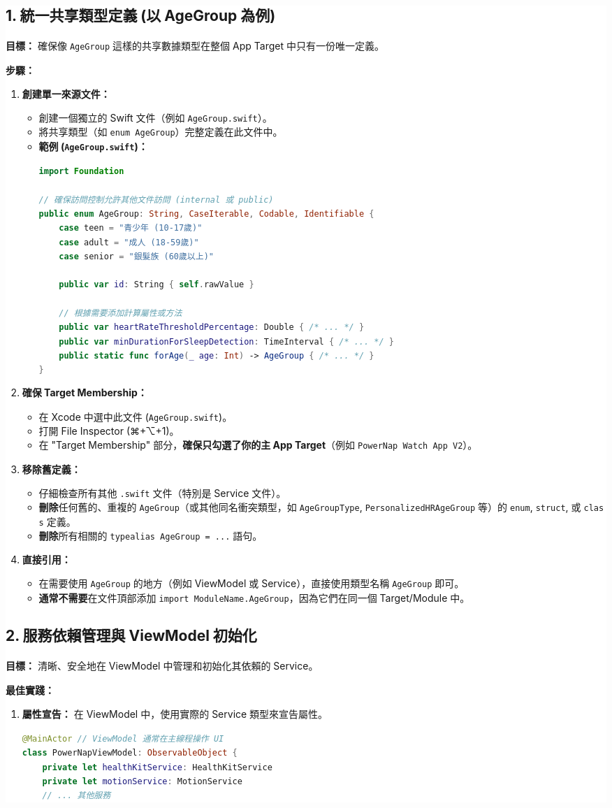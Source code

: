 ## 1. 統一共享類型定義 (以 AgeGroup 為例)

**目標：** 確保像 `AgeGroup` 這樣的共享數據類型在整個 App Target 中只有一份唯一定義。

**步驟：**

1.  **創建單一來源文件：**
    *   創建一個獨立的 Swift 文件（例如 `AgeGroup.swift`）。
    *   將共享類型（如 `enum AgeGroup`）完整定義在此文件中。
    *   **範例 (`AgeGroup.swift`)：**
        ```swift
        import Foundation

        // 確保訪問控制允許其他文件訪問 (internal 或 public)
        public enum AgeGroup: String, CaseIterable, Codable, Identifiable {
            case teen = "青少年 (10-17歲)"
            case adult = "成人 (18-59歲)"
            case senior = "銀髮族 (60歲以上)"
            
            public var id: String { self.rawValue }
            
            // 根據需要添加計算屬性或方法
            public var heartRateThresholdPercentage: Double { /* ... */ }
            public var minDurationForSleepDetection: TimeInterval { /* ... */ }
            public static func forAge(_ age: Int) -> AgeGroup { /* ... */ }
        }
        ```

2.  **確保 Target Membership：**
    *   在 Xcode 中選中此文件 (`AgeGroup.swift`)。
    *   打開 File Inspector (⌘+⌥+1)。
    *   在 "Target Membership" 部分，**確保只勾選了你的主 App Target**（例如 `PowerNap Watch App V2`）。

3.  **移除舊定義：**
    *   仔細檢查所有其他 `.swift` 文件（特別是 Service 文件）。
    *   **刪除**任何舊的、重複的 `AgeGroup`（或其他同名衝突類型，如 `AgeGroupType`, `PersonalizedHRAgeGroup` 等）的 `enum`, `struct`, 或 `class` 定義。
    *   **刪除**所有相關的 `typealias AgeGroup = ...` 語句。

4.  **直接引用：**
    *   在需要使用 `AgeGroup` 的地方（例如 ViewModel 或 Service），直接使用類型名稱 `AgeGroup` 即可。
    *   **通常不需要**在文件頂部添加 `import ModuleName.AgeGroup`，因為它們在同一個 Target/Module 中。

## 2. 服務依賴管理與 ViewModel 初始化

**目標：** 清晰、安全地在 ViewModel 中管理和初始化其依賴的 Service。

**最佳實踐：**

1.  **屬性宣告：** 在 ViewModel 中，使用實際的 Service 類型來宣告屬性。
    ```swift
    @MainActor // ViewModel 通常在主線程操作 UI
    class PowerNapViewModel: ObservableObject {
        private let healthKitService: HealthKitService
        private let motionService: MotionService
        // ... 其他服務
    ```

